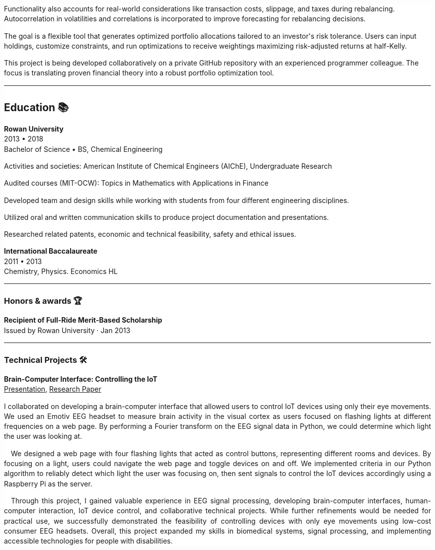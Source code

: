 Functionality also accounts for real-world considerations like transaction costs, slippage, and taxes during rebalancing. Autocorrelation in volatilities and correlations is incorporated to improve forecasting for rebalancing decisions.  

The goal is a flexible tool that generates optimized portfolio allocations tailored to an investor's risk tolerance. Users can input holdings, customize constraints, and run optimizations to receive weightings maximizing risk-adjusted returns at half-Kelly.  

This project is being developed collaboratively on a private GitHub repository with an experienced programmer colleague. The focus is translating proven financial theory into a robust portfolio optimization tool.  

---

## Education 📚 
**Rowan University**  
2013 • 2018  
Bachelor of Science • BS, Chemical Engineering 
<p align="justify">
Activities and societies: American Institute of Chemical Engineers (AIChE), Undergraduate Research
</p><p align="justify">
Audited courses (MIT-OCW): Topics in Mathematics with Applications in Finance
</p><p align="justify">
Developed team and design skills while working with students from four different engineering disciplines.  </p><p align="justify">
Utilized oral and written communication skills to produce project documentation and presentations.  </p><p align="justify">
Researched related patents, economic and technical feasibility, safety and ethical issues.  </p>

**International Baccalaureate**  
2011 • 2013  
Chemistry, Physics. Economics HL

---

### Honors & awards 🏆
**Recipient of Full-Ride Merit-Based Scholarship**  
Issued by Rowan University · Jan 2013

---

### Technical Projects 🛠️
**Brain-Computer Interface: Controlling the IoT**  
[Presentation](https://www.youtube.com/watch?v=q2rnAEK-Ir0), [Research Paper](https://docs.google.com/document/d/1FZXyd4hyd0DHZHuqq-xwnf3NUk_3Tcm13hOrmA9TCF8/edit)  
<p align="justify">
I collaborated on developing a brain-computer interface that allowed users to control IoT devices using only their eye movements. We used an Emotiv EEG headset to measure brain activity in the visual cortex as users focused on flashing lights at different frequencies on a web page. By performing a Fourier transform on the EEG signal data in Python, we could determine which light the user was looking at.  
</p><p align="justify">
&emsp;We designed a web page with four flashing lights that acted as control buttons, representing different rooms and devices. By focusing on a light, users could navigate the web page and toggle devices on and off. We implemented criteria in our Python algorithm to reliably detect which light the user was focusing on, then sent signals to control the IoT devices accordingly using a Raspberry Pi as the server.  
</p><p align="justify">
&emsp;Through this project, I gained valuable experience in EEG signal processing, developing brain-computer interfaces, human-computer interaction, IoT device control, and collaborative technical projects. While further refinements would be needed for practical use, we successfully demonstrated the feasibility of controlling devices with only eye movements using low-cost consumer EEG headsets. Overall, this project expanded my skills in biomedical systems, signal processing, and implementing accessible technologies for people with disabilities.  </p>